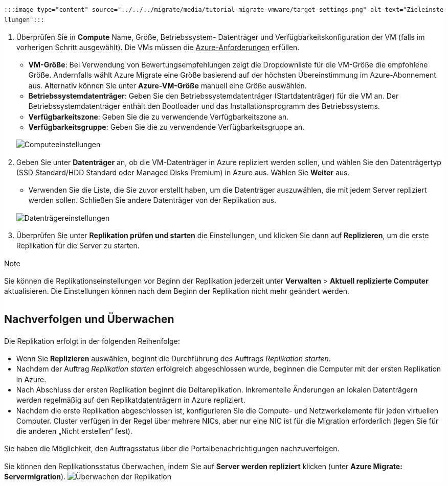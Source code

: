     :::image type="content" source="../../../migrate/media/tutorial-migrate-vmware/target-settings.png" alt-text="Zieleinstellungen":::

1. Überprüfen Sie in **Compute** Name, Größe, Betriebssystem- Datenträger und Verfügbarkeitskonfiguration der VM (falls im vorherigen Schritt ausgewählt). Die VMs müssen die [Azure-Anforderungen](../../../migrate/migrate-support-matrix-physical-migration.md#azure-vm-requirements) erfüllen.

    - **VM-Größe**: Bei Verwendung von Bewertungsempfehlungen zeigt die Dropdownliste für die VM-Größe die empfohlene Größe. Andernfalls wählt Azure Migrate eine Größe basierend auf der höchsten Übereinstimmung im Azure-Abonnement aus. Alternativ können Sie unter **Azure-VM-Größe** manuell eine Größe auswählen.
    - **Betriebssystemdatenträger**: Geben Sie den Betriebssystemdatenträger (Startdatenträger) für die VM an. Der Betriebssystemdatenträger enthält den Bootloader und das Installationsprogramm des Betriebssystems.
    - **Verfügbarkeitszone**: Geben Sie die zu verwendende Verfügbarkeitszone an.
    - **Verfügbarkeitsgruppe**: Geben Sie die zu verwendende Verfügbarkeitsgruppe an.

    ![Computeeinstellungen](../../../migrate/media/tutorial-migrate-physical-virtual-machines/compute-settings.png)

1. Geben Sie unter **Datenträger** an, ob die VM-Datenträger in Azure repliziert werden sollen, und wählen Sie den Datenträgertyp (SSD Standard/HDD Standard oder Managed Disks Premium) in Azure aus. Wählen Sie **Weiter** aus.
    - Verwenden Sie die Liste, die Sie zuvor erstellt haben, um die Datenträger auszuwählen, die mit jedem Server repliziert werden sollen. Schließen Sie andere Datenträger von der Replikation aus.
   

    ![Datenträgereinstellungen](../../../migrate/media/tutorial-migrate-physical-virtual-machines/disks.png)

1. Überprüfen Sie unter **Replikation prüfen und starten** die Einstellungen, und klicken Sie dann auf **Replizieren**, um die erste Replikation für die Server zu starten.

> [!NOTE]
> Sie können die Replikationseinstellungen vor Beginn der Replikation jederzeit unter **Verwalten** > **Aktuell replizierte Computer** aktualisieren. Die Einstellungen können nach dem Beginn der Replikation nicht mehr geändert werden.

## <a name="track-and-monitor"></a>Nachverfolgen und Überwachen

Die Replikation erfolgt in der folgenden Reihenfolge: 

- Wenn Sie **Replizieren** auswählen, beginnt die Durchführung des Auftrags _Replikation starten_. 
- Nachdem der Auftrag _Replikation starten_ erfolgreich abgeschlossen wurde, beginnen die Computer mit der ersten Replikation in Azure.
- Nach Abschluss der ersten Replikation beginnt die Deltareplikation. Inkrementelle Änderungen an lokalen Datenträgern werden regelmäßig auf den Replikatdatenträgern in Azure repliziert.
- Nachdem die erste Replikation abgeschlossen ist, konfigurieren Sie die Compute- und Netzwerkelemente für jeden virtuellen Computer. Cluster verfügen in der Regel über mehrere NICs, aber nur eine NIC ist für die Migration erforderlich (legen Sie für die anderen „Nicht erstellen“ fest).

Sie haben die Möglichkeit, den Auftragsstatus über die Portalbenachrichtigungen nachzuverfolgen.

Sie können den Replikationsstatus überwachen, indem Sie auf **Server werden repliziert** klicken (unter **Azure Migrate: Servermigration**).
![Überwachen der Replikation](../../../migrate/media/tutorial-migrate-physical-virtual-machines/replicating-servers.png)
